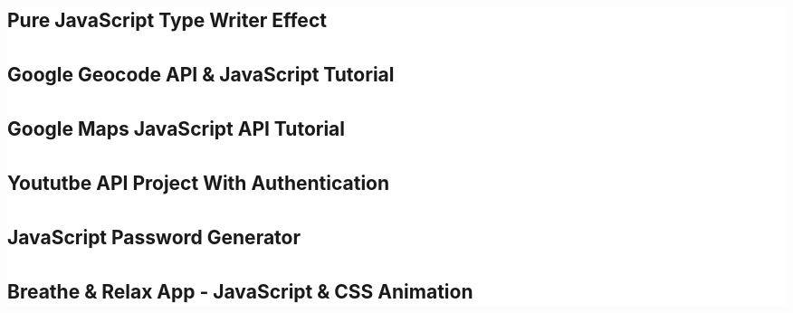 
## Pure JavaScript Type Writer Effect
###

## Google Geocode API & JavaScript Tutorial
###

## Google Maps JavaScript API Tutorial
###

## Yoututbe API Project With Authentication
###

## JavaScript Password Generator
###

## Breathe & Relax App - JavaScript & CSS Animation
###
